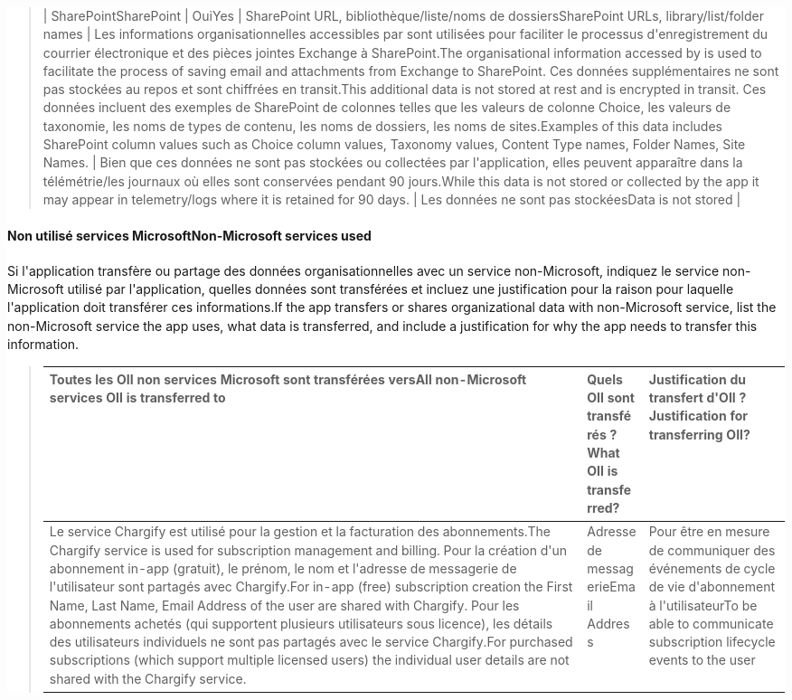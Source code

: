 >| <span data-ttu-id="a66fb-179">SharePoint</span><span class="sxs-lookup"><span data-stu-id="a66fb-179">SharePoint</span></span> | <span data-ttu-id="a66fb-180">Oui</span><span class="sxs-lookup"><span data-stu-id="a66fb-180">Yes</span></span> | <span data-ttu-id="a66fb-181">SharePoint URL, bibliothèque/liste/noms de dossiers</span><span class="sxs-lookup"><span data-stu-id="a66fb-181">SharePoint URLs, library/list/folder names</span></span> | <span data-ttu-id="a66fb-182">Les informations organisationnelles accessibles par sont utilisées pour faciliter le processus d'enregistrement du courrier électronique et des pièces jointes Exchange à SharePoint.</span><span class="sxs-lookup"><span data-stu-id="a66fb-182">The organisational information accessed by is used to facilitate the process of saving email and attachments from Exchange to SharePoint.</span></span> <span data-ttu-id="a66fb-183">Ces données supplémentaires ne sont pas stockées au repos et sont chiffrées en transit.</span><span class="sxs-lookup"><span data-stu-id="a66fb-183">This additional data is not stored at rest and is encrypted in transit.</span></span> <span data-ttu-id="a66fb-184">Ces données incluent des exemples de SharePoint de colonnes telles que les valeurs de colonne Choice, les valeurs de taxonomie, les noms de types de contenu, les noms de dossiers, les noms de sites.</span><span class="sxs-lookup"><span data-stu-id="a66fb-184">Examples of this data includes SharePoint column values such as Choice column values, Taxonomy values, Content Type names, Folder Names, Site Names.</span></span>  | <span data-ttu-id="a66fb-185">Bien que ces données ne sont pas stockées ou collectées par l'application, elles peuvent apparaître dans la télémétrie/les journaux où elles sont conservées pendant 90 jours.</span><span class="sxs-lookup"><span data-stu-id="a66fb-185">While this data is not stored or collected by the app it may appear in telemetry/logs where it is retained for 90 days.</span></span> | <span data-ttu-id="a66fb-186">Les données ne sont pas stockées</span><span class="sxs-lookup"><span data-stu-id="a66fb-186">Data is not stored</span></span> |

#### <a name="non-microsoft-services-used"></a><span data-ttu-id="a66fb-187">Non utilisé services Microsoft</span><span class="sxs-lookup"><span data-stu-id="a66fb-187">Non-Microsoft services used</span></span>

<span data-ttu-id="a66fb-188">Si l'application transfère ou partage des données organisationnelles avec un service non-Microsoft, indiquez le service non-Microsoft utilisé par l'application, quelles données sont transférées et incluez une justification pour la raison pour laquelle l'application doit transférer ces informations.</span><span class="sxs-lookup"><span data-stu-id="a66fb-188">If the app transfers or shares organizational data with non-Microsoft service, list the non-Microsoft service the app uses, what data is transferred, and include a justification for why the app needs to transfer this information.</span></span>

>| <span data-ttu-id="a66fb-189">**Toutes les OII non services Microsoft sont transférées vers**</span><span class="sxs-lookup"><span data-stu-id="a66fb-189">**All non-Microsoft services OII is transferred to**</span></span> |  <span data-ttu-id="a66fb-190">**Quels OII sont transférés ?**</span><span class="sxs-lookup"><span data-stu-id="a66fb-190">**What OII is transferred?**</span></span> | <span data-ttu-id="a66fb-191">**Justification du transfert d'OII ?**</span><span class="sxs-lookup"><span data-stu-id="a66fb-191">**Justification for transferring OII?**</span></span> |
>|:-------------------|:--------------------------|:--------------------------|
>| <span data-ttu-id="a66fb-192">Le service Chargify est utilisé pour la gestion et la facturation des abonnements.</span><span class="sxs-lookup"><span data-stu-id="a66fb-192">The Chargify service is used for subscription management and billing.</span></span> <span data-ttu-id="a66fb-193">Pour la création d'un abonnement in-app (gratuit), le prénom, le nom et l'adresse de messagerie de l'utilisateur sont partagés avec Chargify.</span><span class="sxs-lookup"><span data-stu-id="a66fb-193">For in-app (free) subscription creation the First Name, Last Name, Email Address of the user are shared with Chargify.</span></span> <span data-ttu-id="a66fb-194">Pour les abonnements achetés (qui supportent plusieurs utilisateurs sous licence), les détails des utilisateurs individuels ne sont pas partagés avec le service Chargify.</span><span class="sxs-lookup"><span data-stu-id="a66fb-194">For purchased subscriptions (which support multiple licensed users) the individual user details are not shared with the Chargify service.</span></span> | <span data-ttu-id="a66fb-195">Adresse de messagerie</span><span class="sxs-lookup"><span data-stu-id="a66fb-195">Email Address</span></span> | <span data-ttu-id="a66fb-196">Pour être en mesure de communiquer des événements de cycle de vie d'abonnement à l'utilisateur</span><span class="sxs-lookup"><span data-stu-id="a66fb-196">To be able to communicate subscription lifecycle events to the user</span></span> |
